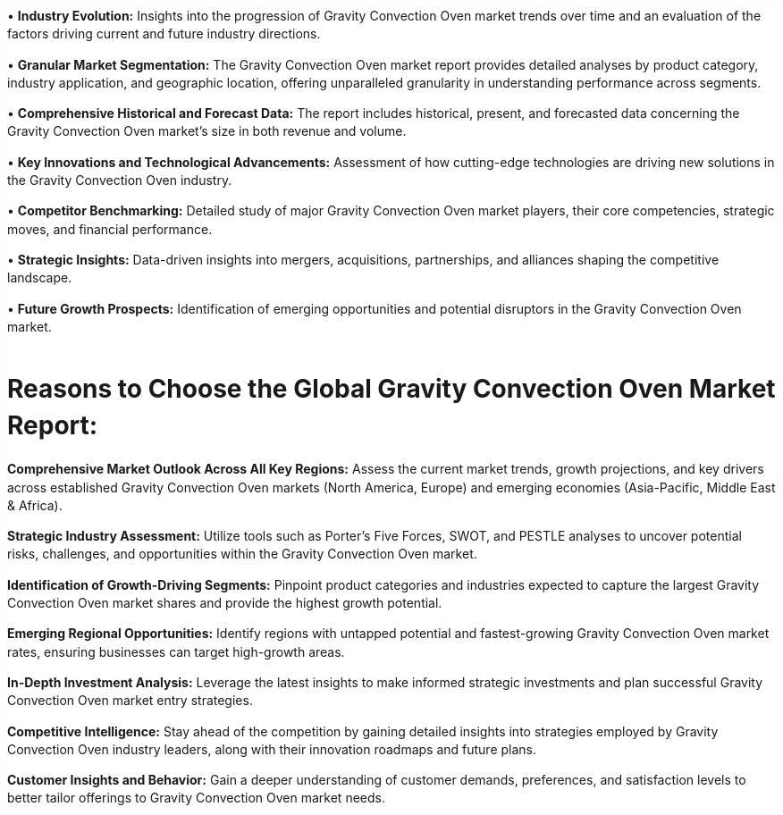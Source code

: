 • <strong>Industry Evolution:</strong> Insights into the progression of Gravity Convection Oven market trends over time and an evaluation of the factors driving current and future industry directions.

• <strong>Granular Market Segmentation:</strong> The Gravity Convection Oven market report provides detailed analyses by product category, industry application, and geographic location, offering unparalleled granularity in understanding performance across segments.

• <strong>Comprehensive Historical and Forecast Data:</strong> The report includes historical, present, and forecasted data concerning the Gravity Convection Oven market’s size in both revenue and volume.

• <strong>Key Innovations and Technological Advancements:</strong> Assessment of how cutting-edge technologies are driving new solutions in the Gravity Convection Oven industry.

• <strong>Competitor Benchmarking:</strong> Detailed study of major Gravity Convection Oven market players, their core competencies, strategic moves, and financial performance.

• <strong>Strategic Insights:</strong> Data-driven insights into mergers, acquisitions, partnerships, and alliances shaping the competitive landscape.

• <strong>Future Growth Prospects:</strong> Identification of emerging opportunities and potential disruptors in the Gravity Convection Oven market.

# <strong>Reasons to Choose the Global Gravity Convection Oven Market Report:</strong>

<strong>Comprehensive Market Outlook Across All Key Regions:</strong>
Assess the current market trends, growth projections, and key drivers across established Gravity Convection Oven markets (North America, Europe) and emerging economies (Asia-Pacific, Middle East & Africa).

<strong>Strategic Industry Assessment:</strong>
Utilize tools such as Porter’s Five Forces, SWOT, and PESTLE analyses to uncover potential risks, challenges, and opportunities within the Gravity Convection Oven market.

<strong>Identification of Growth-Driving Segments:</strong>
Pinpoint product categories and industries expected to capture the largest Gravity Convection Oven market shares and provide the highest growth potential.

<strong>Emerging Regional Opportunities:</strong>
Identify regions with untapped potential and fastest-growing Gravity Convection Oven market rates, ensuring businesses can target high-growth areas.

<strong>In-Depth Investment Analysis:</strong>
Leverage the latest insights to make informed strategic investments and plan successful Gravity Convection Oven market entry strategies.

<strong>Competitive Intelligence:</strong>
Stay ahead of the competition by gaining detailed insights into strategies employed by Gravity Convection Oven industry leaders, along with their innovation roadmaps and future plans.

<strong>Customer Insights and Behavior:</strong>
Gain a deeper understanding of customer demands, preferences, and satisfaction levels to better tailor offerings to Gravity Convection Oven market needs.
